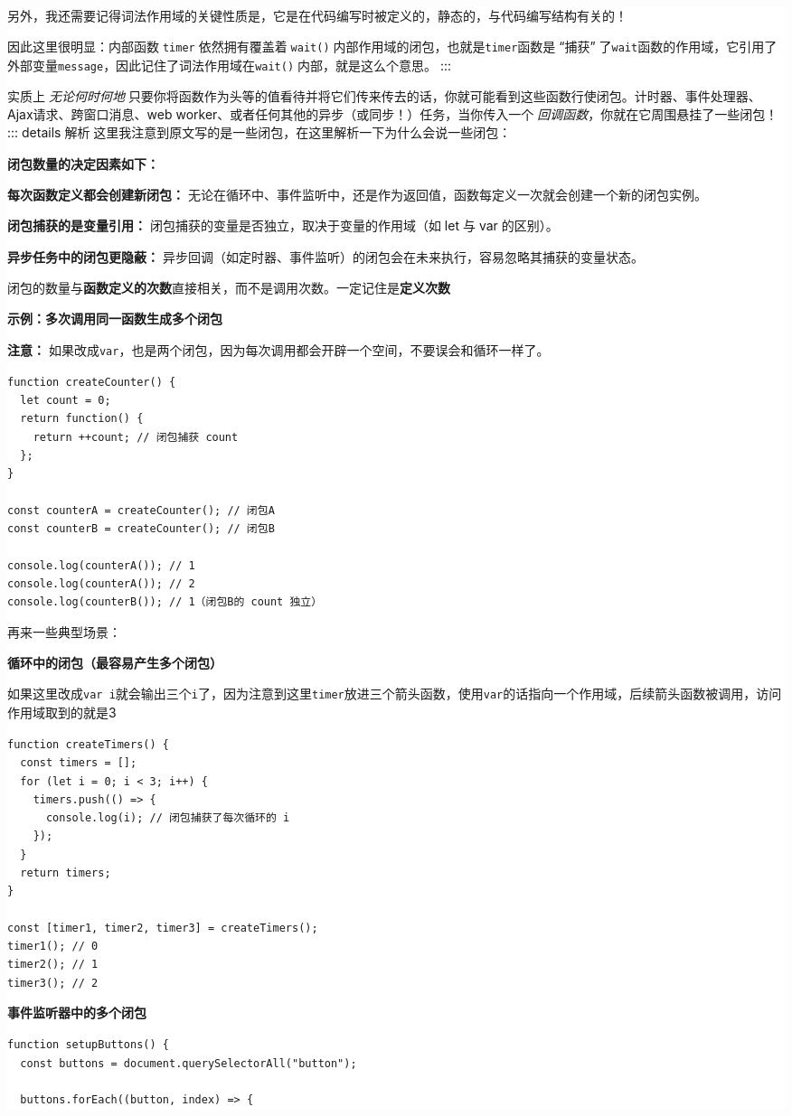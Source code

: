 另外，我还需要记得词法作用域的关键性质是，它是在代码编写时被定义的，静态的，与代码编写结构有关的！

因此这里很明显：内部函数 `timer` 依然拥有覆盖着 `wait()` 内部作用域的闭包，也就是`timer`函数是 “捕获” 了`wait`函数的作用域，它引用了外部变量`message`，因此记住了词法作用域在`wait()` 内部，就是这么个意思。
:::

实质上 *无论何时何地* 只要你将函数作为头等的值看待并将它们传来传去的话，你就可能看到这些函数行使闭包。计时器、事件处理器、Ajax请求、跨窗口消息、web worker、或者任何其他的异步（或同步！）任务，当你传入一个 *回调函数*，你就在它周围悬挂了一些闭包！
::: details 解析
这里我注意到原文写的是一些闭包，在这里解析一下为什么会说一些闭包：

**闭包数量的决定因素如下：**

**每次函数定义都会创建新闭包：**
无论在循环中、事件监听中，还是作为返回值，函数每定义一次就会创建一个新的闭包实例。

**闭包捕获的是变量引用：**
闭包捕获的变量是否独立，取决于变量的作用域（如 let 与 var 的区别）。

**异步任务中的闭包更隐蔽：**
异步回调（如定时器、事件监听）的闭包会在未来执行，容易忽略其捕获的变量状态。

闭包的数量与**函数定义的次数**直接相关，而不是调用次数。一定记住是**定义次数**

**示例：多次调用同一函数生成多个闭包**

**注意：** 如果改成`var`，也是两个闭包，因为每次调用都会开辟一个空间，不要误会和循环一样了。
```
function createCounter() {
  let count = 0;
  return function() {
    return ++count; // 闭包捕获 count
  };
}

const counterA = createCounter(); // 闭包A
const counterB = createCounter(); // 闭包B

console.log(counterA()); // 1
console.log(counterA()); // 2
console.log(counterB()); // 1（闭包B的 count 独立）
```
再来一些典型场景：

**循环中的闭包（最容易产生多个闭包）**

如果这里改成`var i`就会输出三个`i`了，因为注意到这里`timer`放进三个箭头函数，使用`var`的话指向一个作用域，后续箭头函数被调用，访问作用域取到的就是3
```
function createTimers() {
  const timers = [];
  for (let i = 0; i < 3; i++) {
    timers.push(() => {
      console.log(i); // 闭包捕获了每次循环的 i
    });
  }
  return timers;
}

const [timer1, timer2, timer3] = createTimers();
timer1(); // 0
timer2(); // 1
timer3(); // 2
```
**事件监听器中的多个闭包**
```
function setupButtons() {
  const buttons = document.querySelectorAll("button");
  
  buttons.forEach((button, index) => {
```